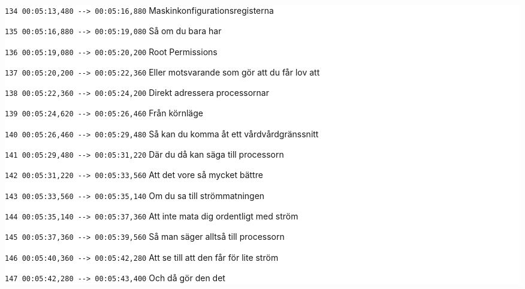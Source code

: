 
`134 00:05:13,480 --> 00:05:16,880`
Maskinkonfigurationsregisterna



`135 00:05:16,880 --> 00:05:19,080`
Så om du bara har



`136 00:05:19,080 --> 00:05:20,200`
Root Permissions



`137 00:05:20,200 --> 00:05:22,360`
Eller motsvarande som gör att du får lov att



`138 00:05:22,360 --> 00:05:24,200`
Direkt adressera processornar



`139 00:05:24,620 --> 00:05:26,460`
Från körnläge



`140 00:05:26,460 --> 00:05:29,480`
Så kan du komma åt ett vårdvårdgränssnitt



`141 00:05:29,480 --> 00:05:31,220`
Där du då kan säga till processorn



`142 00:05:31,220 --> 00:05:33,560`
Att det vore så mycket bättre



`143 00:05:33,560 --> 00:05:35,140`
Om du sa till strömmatningen



`144 00:05:35,140 --> 00:05:37,360`
Att inte mata dig ordentligt med ström



`145 00:05:37,360 --> 00:05:39,560`
Så man säger alltså till processorn



`146 00:05:40,360 --> 00:05:42,280`
Att se till att den får för lite ström



`147 00:05:42,280 --> 00:05:43,400`
Och då gör den det

